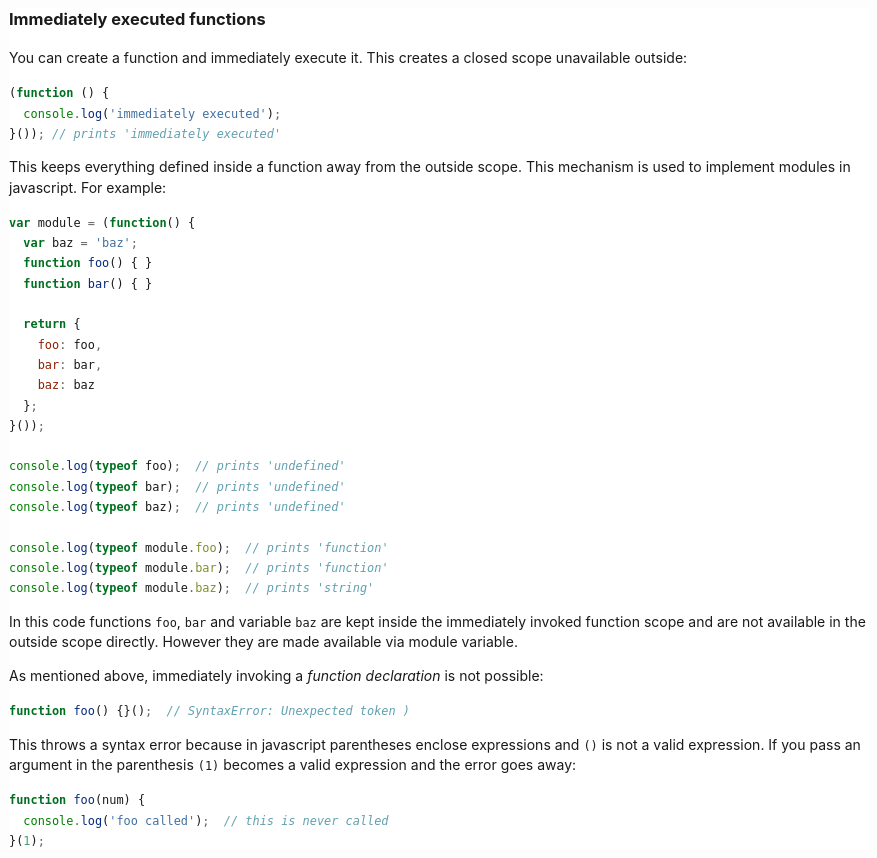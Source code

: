 ### Immediately executed functions

You can create a function and immediately execute it. This creates a closed scope unavailable outside:

```javascript
(function () {
  console.log('immediately executed');
}()); // prints 'immediately executed'
```

This keeps everything defined inside a function away from the outside scope. This mechanism is used to implement modules in javascript. For example:

```javascript
var module = (function() {
  var baz = 'baz';
  function foo() { }
  function bar() { }

  return {
    foo: foo,
    bar: bar,
    baz: baz
  };
}());

console.log(typeof foo);  // prints 'undefined'
console.log(typeof bar);  // prints 'undefined'
console.log(typeof baz);  // prints 'undefined'

console.log(typeof module.foo);  // prints 'function'
console.log(typeof module.bar);  // prints 'function'
console.log(typeof module.baz);  // prints 'string'
```

In this code functions `foo`, `bar` and variable `baz` are kept inside the immediately invoked function scope and are not available in the outside scope directly. However they are made available via module variable.

As mentioned above, immediately invoking a *function declaration* is not possible:

```javascript
function foo() {}();  // SyntaxError: Unexpected token )
```

This throws a syntax error because in javascript parentheses enclose expressions and `()` is not a valid expression. If you pass an argument in the parenthesis `(1)` becomes a valid expression and the error goes away:

```javascript
function foo(num) {
  console.log('foo called');  // this is never called
}(1);
```
